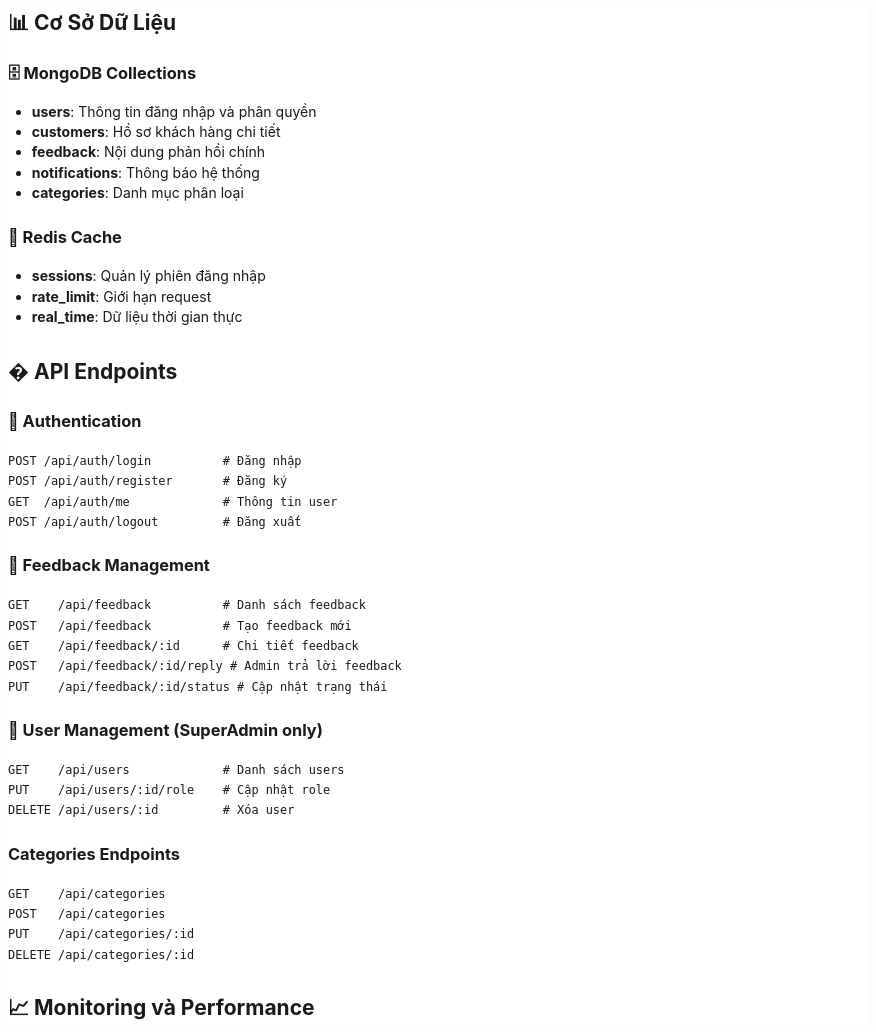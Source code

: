 ## 📊 Cơ Sở Dữ Liệu

### 🗄️ MongoDB Collections
- **users**: Thông tin đăng nhập và phân quyền
- **customers**: Hồ sơ khách hàng chi tiết  
- **feedback**: Nội dung phản hồi chính
- **notifications**: Thông báo hệ thống
- **categories**: Danh mục phân loại

### 🚀 Redis Cache
- **sessions**: Quản lý phiên đăng nhập
- **rate_limit**: Giới hạn request
- **real_time**: Dữ liệu thời gian thực

## � API Endpoints

### 🔐 Authentication
```http
POST /api/auth/login          # Đăng nhập
POST /api/auth/register       # Đăng ký
GET  /api/auth/me             # Thông tin user
POST /api/auth/logout         # Đăng xuất
```

### 💬 Feedback Management  
```http
GET    /api/feedback          # Danh sách feedback
POST   /api/feedback          # Tạo feedback mới
GET    /api/feedback/:id      # Chi tiết feedback
POST   /api/feedback/:id/reply # Admin trả lời feedback
PUT    /api/feedback/:id/status # Cập nhật trạng thái
```

### 👥 User Management (SuperAdmin only)
```http
GET    /api/users             # Danh sách users
PUT    /api/users/:id/role    # Cập nhật role
DELETE /api/users/:id         # Xóa user
```

### Categories Endpoints
```
GET    /api/categories
POST   /api/categories
PUT    /api/categories/:id
DELETE /api/categories/:id
```

## 📈 Monitoring và Performance
